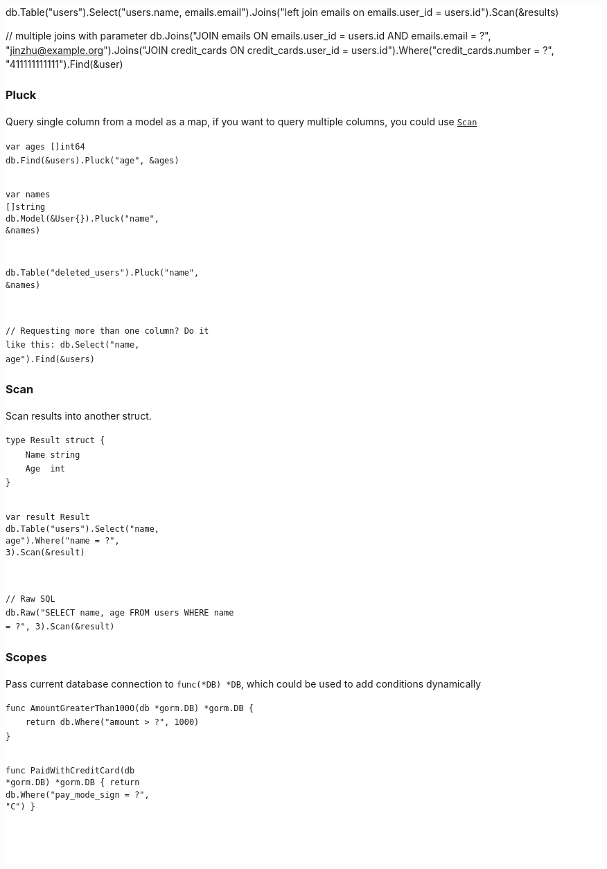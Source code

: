 db.Table(<span class="hljs-string">&quot;users&quot;</span>).Select(<span class="hljs-string">&quot;users.name, emails.email&quot;</span>).Joins(<span class="hljs-string">&quot;left join emails on emails.user_id = users.id&quot;</span>).Scan(&amp;results)

<span class="hljs-comment">// multiple joins with parameter</span>
db.Joins(<span class="hljs-string">&quot;JOIN emails ON emails.user_id = users.id AND emails.email = ?&quot;</span>, <span class="hljs-string">&quot;jinzhu@example.org&quot;</span>).Joins(<span class="hljs-string">&quot;JOIN credit_cards ON credit_cards.user_id = users.id&quot;</span>).Where(<span class="hljs-string">&quot;credit_cards.number = ?&quot;</span>, <span class="hljs-string">&quot;411111111111&quot;</span>).Find(&amp;user)
</code></pre>
<h3 id="pluck">Pluck</h3>
<p>Query single column from a model as a map, if you want to query multiple columns, you could use <a href="#scan"><code>Scan</code></a></p>
<pre><code class="lang-go"><span class="hljs-keyword">var</span> ages []<span class="hljs-keyword">int64</span>
db.Find(&amp;users).Pluck(<span class="hljs-string">&quot;age&quot;</span>, &amp;ages)

<span class="hljs-keyword">var</span> names []<span class="hljs-keyword">string</span>
db.Model(&amp;User{}).Pluck(<span class="hljs-string">&quot;name&quot;</span>, &amp;names)

db.Table(<span class="hljs-string">&quot;deleted_users&quot;</span>).Pluck(<span class="hljs-string">&quot;name&quot;</span>, &amp;names)

<span class="hljs-comment">// Requesting more than one column? Do it like this:</span>
db.Select(<span class="hljs-string">&quot;name, age&quot;</span>).Find(&amp;users)
</code></pre>
<h3 id="scan">Scan</h3>
<p>Scan results into another struct.</p>
<pre><code class="lang-go"><span class="hljs-keyword">type</span> Result <span class="hljs-keyword">struct</span> {
    Name <span class="hljs-keyword">string</span>
    Age  <span class="hljs-keyword">int</span>
}

<span class="hljs-keyword">var</span> result Result
db.Table(<span class="hljs-string">&quot;users&quot;</span>).Select(<span class="hljs-string">&quot;name, age&quot;</span>).Where(<span class="hljs-string">&quot;name = ?&quot;</span>, <span class="hljs-number">3</span>).Scan(&amp;result)

<span class="hljs-comment">// Raw SQL</span>
db.Raw(<span class="hljs-string">&quot;SELECT name, age FROM users WHERE name = ?&quot;</span>, <span class="hljs-number">3</span>).Scan(&amp;result)
</code></pre>
<h3 id="scopes">Scopes</h3>
<p>Pass current database connection to <code>func(*DB) *DB</code>, which could be used to add conditions dynamically</p>
<pre><code class="lang-go"><span class="hljs-keyword">func</span> AmountGreaterThan1000(db *gorm.DB) *gorm.DB {
    <span class="hljs-keyword">return</span> db.Where(<span class="hljs-string">&quot;amount &gt; ?&quot;</span>, <span class="hljs-number">1000</span>)
}

<span class="hljs-keyword">func</span> PaidWithCreditCard(db *gorm.DB) *gorm.DB {
    <span class="hljs-keyword">return</span> db.Where(<span class="hljs-string">&quot;pay_mode_sign = ?&quot;</span>, <span class="hljs-string">&quot;C&quot;</span>)
}

